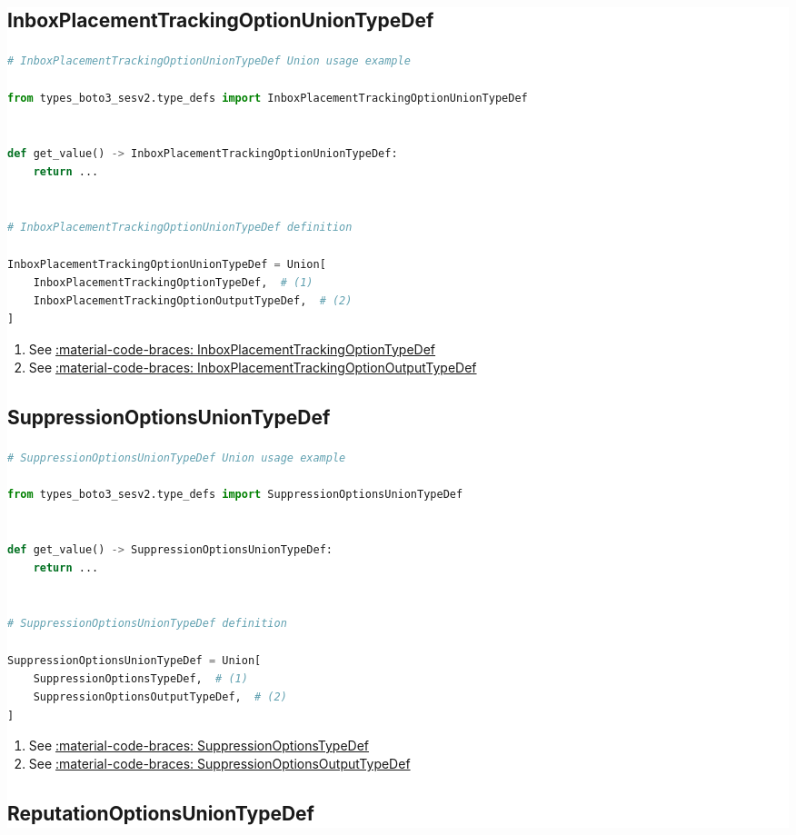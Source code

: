 
## InboxPlacementTrackingOptionUnionTypeDef

```python
# InboxPlacementTrackingOptionUnionTypeDef Union usage example

from types_boto3_sesv2.type_defs import InboxPlacementTrackingOptionUnionTypeDef


def get_value() -> InboxPlacementTrackingOptionUnionTypeDef:
    return ...


# InboxPlacementTrackingOptionUnionTypeDef definition

InboxPlacementTrackingOptionUnionTypeDef = Union[
    InboxPlacementTrackingOptionTypeDef,  # (1)
    InboxPlacementTrackingOptionOutputTypeDef,  # (2)
]
```

1. See [:material-code-braces: InboxPlacementTrackingOptionTypeDef](./type_defs.md#inboxplacementtrackingoptiontypedef)
2. See [:material-code-braces: InboxPlacementTrackingOptionOutputTypeDef](./type_defs.md#inboxplacementtrackingoptionoutputtypedef)

## SuppressionOptionsUnionTypeDef

```python
# SuppressionOptionsUnionTypeDef Union usage example

from types_boto3_sesv2.type_defs import SuppressionOptionsUnionTypeDef


def get_value() -> SuppressionOptionsUnionTypeDef:
    return ...


# SuppressionOptionsUnionTypeDef definition

SuppressionOptionsUnionTypeDef = Union[
    SuppressionOptionsTypeDef,  # (1)
    SuppressionOptionsOutputTypeDef,  # (2)
]
```

1. See [:material-code-braces: SuppressionOptionsTypeDef](./type_defs.md#suppressionoptionstypedef)
2. See [:material-code-braces: SuppressionOptionsOutputTypeDef](./type_defs.md#suppressionoptionsoutputtypedef)

## ReputationOptionsUnionTypeDef
